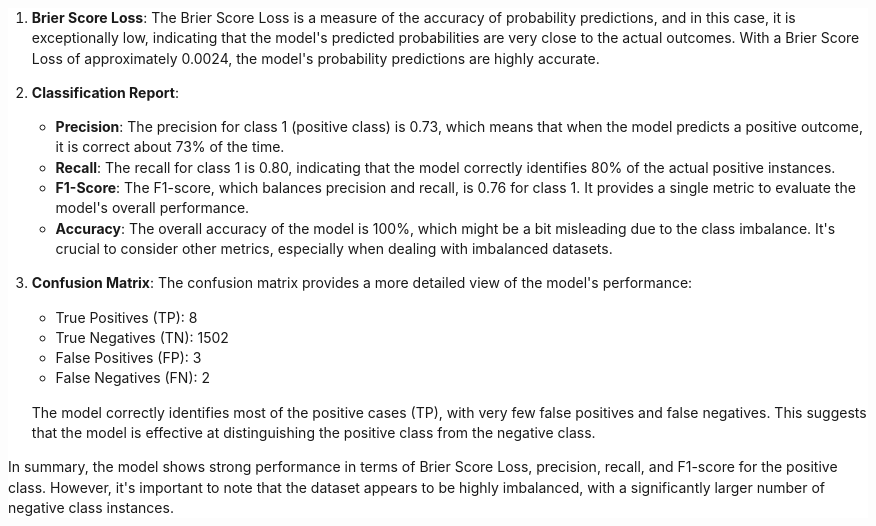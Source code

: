 1. **Brier Score Loss**: The Brier Score Loss is a measure of the accuracy of probability predictions, and in this case, it is exceptionally low, indicating that the model's predicted probabilities are very close to the actual outcomes. With a Brier Score Loss of approximately 0.0024, the model's probability predictions are highly accurate.

2. **Classification Report**:
   - **Precision**: The precision for class 1 (positive class) is 0.73, which means that when the model predicts a positive outcome, it is correct about 73% of the time.
   - **Recall**: The recall for class 1 is 0.80, indicating that the model correctly identifies 80% of the actual positive instances.
   - **F1-Score**: The F1-score, which balances precision and recall, is 0.76 for class 1. It provides a single metric to evaluate the model's overall performance.
   - **Accuracy**: The overall accuracy of the model is 100%, which might be a bit misleading due to the class imbalance. It's crucial to consider other metrics, especially when dealing with imbalanced datasets.

3. **Confusion Matrix**: The confusion matrix provides a more detailed view of the model's performance:
   - True Positives (TP): 8
   - True Negatives (TN): 1502
   - False Positives (FP): 3
   - False Negatives (FN): 2

   The model correctly identifies most of the positive cases (TP), with very few false positives and false negatives. This suggests that the model is effective at distinguishing the positive class from the negative class.

In summary, the model shows strong performance in terms of Brier Score Loss, precision, recall, and F1-score for the positive class. However, it's important to note that the dataset appears to be highly imbalanced, with a significantly larger number of negative class instances.
